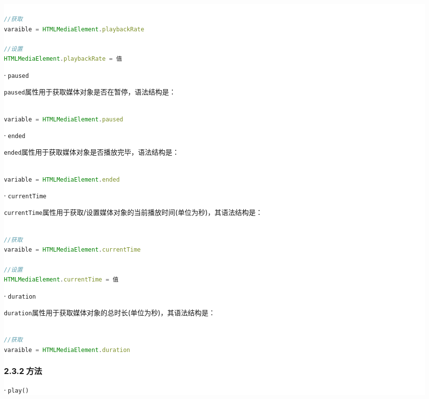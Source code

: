 ```javascript

//获取
varaible = HTMLMediaElement.playbackRate

//设置
HTMLMediaElement.playbackRate = 值

```

· `paused`

`paused`属性用于获取媒体对象是否在暂停，语法结构是：

```javascript

variable = HTMLMediaElement.paused

```

· `ended`

`ended`属性用于获取媒体对象是否播放完毕，语法结构是：

```javascript

variable = HTMLMediaElement.ended

```

· `currentTime`

`currentTime`属性用于获取/设置媒体对象的当前播放时间(单位为秒)，其语法结构是：

```javascript

//获取
varaible = HTMLMediaElement.currentTime

//设置
HTMLMediaElement.currentTime = 值

```

· `duration`

`duration`属性用于获取媒体对象的总时长(单位为秒)，其语法结构是：

```javascript

//获取
varaible = HTMLMediaElement.duration

```

### 2.3.2 方法

· `play()`
